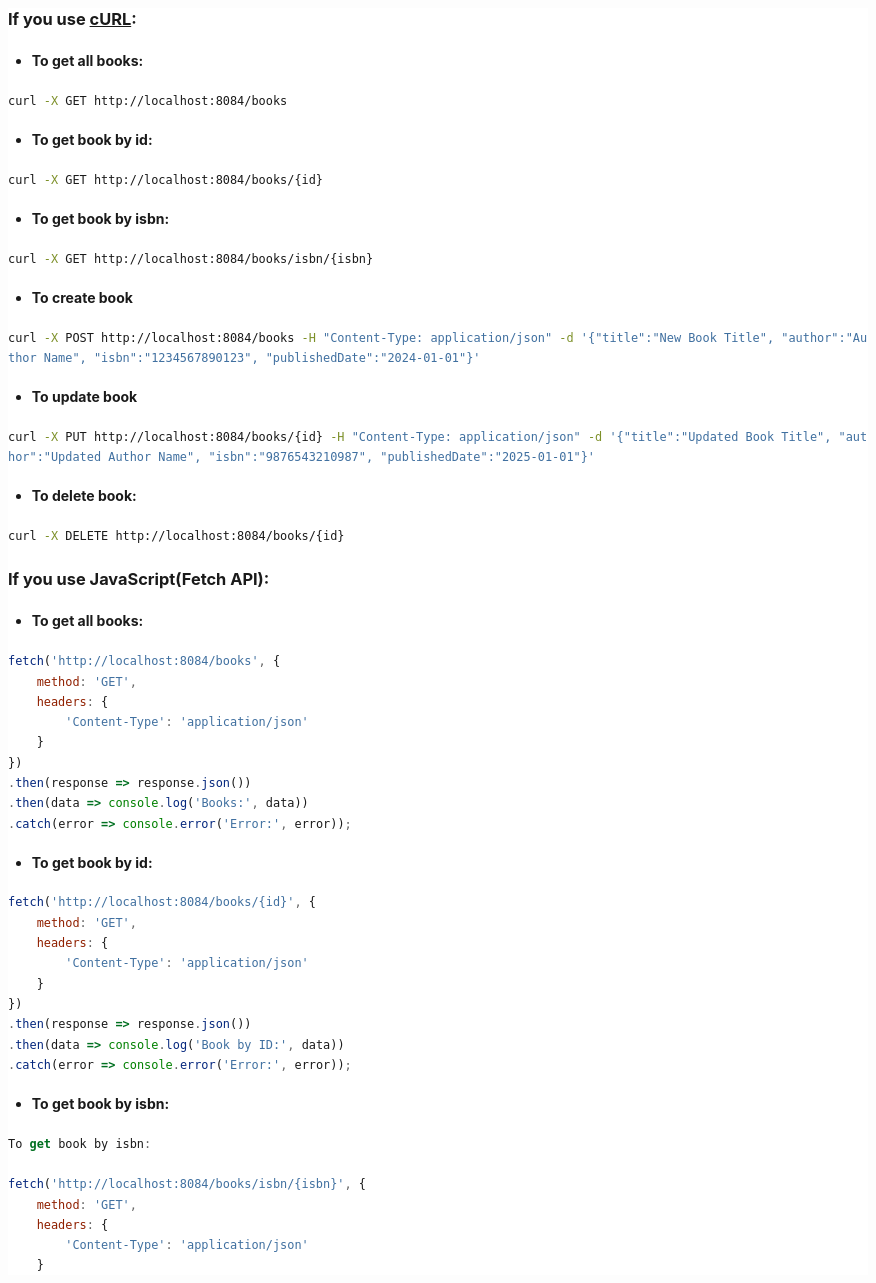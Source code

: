 ### If you use [cURL](https://curl.se/):
* #### To get all books:
```bash
curl -X GET http://localhost:8084/books
```
* #### To get book by id:
```bash
curl -X GET http://localhost:8084/books/{id}
```
* #### To get book by isbn:
```bash
curl -X GET http://localhost:8084/books/isbn/{isbn}
```

* #### To create book
```bash
curl -X POST http://localhost:8084/books -H "Content-Type: application/json" -d '{"title":"New Book Title", "author":"Author Name", "isbn":"1234567890123", "publishedDate":"2024-01-01"}'
```

* #### To update book
```bash
curl -X PUT http://localhost:8084/books/{id} -H "Content-Type: application/json" -d '{"title":"Updated Book Title", "author":"Updated Author Name", "isbn":"9876543210987", "publishedDate":"2025-01-01"}'
```

* #### To delete book:
```bash
curl -X DELETE http://localhost:8084/books/{id}
```

### If you use JavaScript(Fetch API):

* #### To get all books:
```JavaScript
fetch('http://localhost:8084/books', {
    method: 'GET',
    headers: {
        'Content-Type': 'application/json'
    }
})
.then(response => response.json())
.then(data => console.log('Books:', data))
.catch(error => console.error('Error:', error));
```

* #### To get book by id:
```JavaScript
fetch('http://localhost:8084/books/{id}', { 
    method: 'GET',
    headers: {
        'Content-Type': 'application/json'
    }
})
.then(response => response.json())
.then(data => console.log('Book by ID:', data))
.catch(error => console.error('Error:', error));
```
* #### To get book by isbn:
```JavaScript
To get book by isbn:

fetch('http://localhost:8084/books/isbn/{isbn}', { 
    method: 'GET',
    headers: {
        'Content-Type': 'application/json'
    }
```